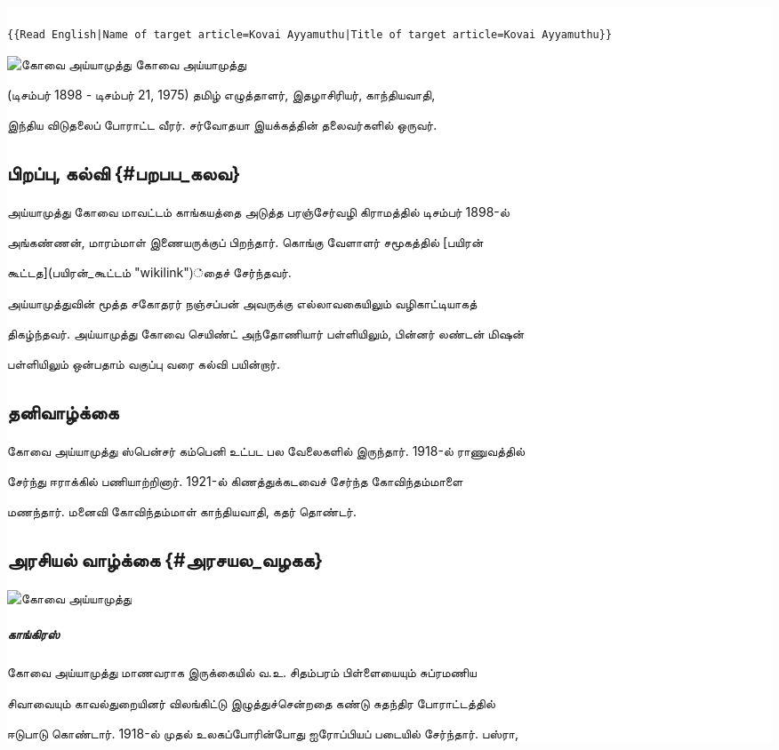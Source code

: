 ```{=mediawiki}

{{Read English|Name of target article=Kovai Ayyamuthu|Title of target article=Kovai Ayyamuthu}}

```

![கோவை அய்யாமுத்து](கோவை_அ._அய்யாமுத்து.png "கோவை அய்யாமுத்து") கோவை அய்யாமுத்து

(டிசம்பர் 1898 - டிசம்பர் 21, 1975) தமிழ் எழுத்தாளர், இதழாசிரியர், காந்தியவாதி,

இந்திய விடுதலைப் போராட்ட வீரர். சர்வோதயா இயக்கத்தின் தலைவர்களில் ஒருவர்.



## பிறப்பு, கல்வி {#பறபப_கலவ}



அய்யாமுத்து கோவை மாவட்டம் காங்கயத்தை அடுத்த பரஞ்சேர்வழி கிராமத்தில் டிசம்பர் 1898-ல்

அங்கண்ணன், மாரம்மாள் இணையருக்குப் பிறந்தார். கொங்கு வேளாளர் சமூகத்தில் [பயிரன்

கூட்டத](பயிரன்_கூட்டம் "wikilink")்தைச் சேர்ந்தவர்.



அய்யாமுத்துவின் மூத்த சகோதரர் நஞ்சப்பன் அவருக்கு எல்லாவகையிலும் வழிகாட்டியாகத்

திகழ்ந்தவர். அய்யாமுத்து கோவை செயிண்ட் அந்தோணியார் பள்ளியிலும், பின்னர் லண்டன் மிஷன்

பள்ளியிலும் ஒன்பதாம் வகுப்பு வரை கல்வி பயின்றார்.



## தனிவாழ்க்கை



கோவை அய்யாமுத்து ஸ்பென்சர் கம்பெனி உட்பட பல வேலைகளில் இருந்தார். 1918-ல் ராணுவத்தில்

சேர்ந்து ஈராக்கில் பணியாற்றினார். 1921-ல் கிணத்துக்கடவைச் சேர்ந்த கோவிந்தம்மாளை

மணந்தார். மனைவி கோவிந்தம்மாள் காந்தியவாதி, கதர் தொண்டர்.



## அரசியல் வாழ்க்கை {#அரசயல_வழகக}



![கோவை அய்யாமுத்து](கோவை_அய்யாமுத்து.png "கோவை அய்யாமுத்து")



##### காங்கிரஸ்



கோவை அய்யாமுத்து மாணவராக இருக்கையில் வ.உ. சிதம்பரம் பிள்ளையையும் சுப்ரமணிய

சிவாவையும் காவல்துறையினர் விலங்கிட்டு இழுத்துச்சென்றதை கண்டு சுதந்திர போராட்டத்தில்

ஈடுபாடு கொண்டார். 1918-ல் முதல் உலகப்போரின்போது ஐரோப்பியப் படையில் சேர்ந்தார். பஸ்ரா,
